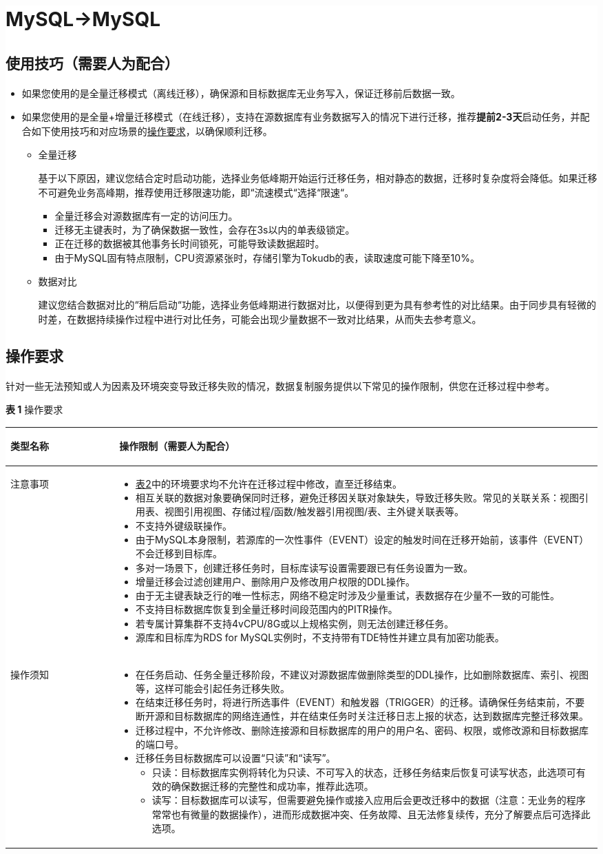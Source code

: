 # MySQL-\>MySQL<a name="drs_04_0088"></a>

## 使用技巧（需要人为配合）<a name="section182303625619"></a>

-   如果您使用的是全量迁移模式（离线迁移），确保源和目标数据库无业务写入，保证迁移前后数据一致。

-   如果您使用的是全量+增量迁移模式（在线迁移），支持在源数据库有业务数据写入的情况下进行迁移，推荐**提前2-3天**启动任务，并配合如下使用技巧和对应场景的[操作要求](#section8705182416394)，以确保顺利迁移。
    -   全量迁移

        基于以下原因，建议您结合定时启动功能，选择业务低峰期开始运行迁移任务，相对静态的数据，迁移时复杂度将会降低。如果迁移不可避免业务高峰期，推荐使用迁移限速功能，即“流速模式“选择“限速“。

        -   全量迁移会对源数据库有一定的访问压力。
        -   迁移无主键表时，为了确保数据一致性，会存在3s以内的单表级锁定。
        -   正在迁移的数据被其他事务长时间锁死，可能导致读数据超时。
        -   由于MySQL固有特点限制，CPU资源紧张时，存储引擎为Tokudb的表，读取速度可能下降至10%。

    -   数据对比

        建议您结合数据对比的“稍后启动“功能，选择业务低峰期进行数据对比，以便得到更为具有参考性的对比结果。由于同步具有轻微的时差，在数据持续操作过程中进行对比任务，可能会出现少量数据不一致对比结果，从而失去参考意义。



## 操作要求<a name="section8705182416394"></a>

针对一些无法预知或人为因素及环境突变导致迁移失败的情况，数据复制服务提供以下常见的操作限制，供您在迁移过程中参考。

**表 1**  操作要求

<a name="table8635652153911"></a>
<table><thead align="left"><tr id="row463525233913"><th class="cellrowborder" valign="top" width="18.39%" id="mcps1.2.3.1.1"><p id="p1863575215396"><a name="p1863575215396"></a><a name="p1863575215396"></a><strong id="b1863585243911"><a name="b1863585243911"></a><a name="b1863585243911"></a>类型名称</strong></p>
</th>
<th class="cellrowborder" valign="top" width="81.61%" id="mcps1.2.3.1.2"><p id="p1563519525399"><a name="p1563519525399"></a><a name="p1563519525399"></a><strong id="b1563585217392"><a name="b1563585217392"></a><a name="b1563585217392"></a>操作限制</strong>（需要人为配合）</p>
</th>
</tr>
</thead>
<tbody><tr id="row1563515526392"><td class="cellrowborder" valign="top" width="18.39%" headers="mcps1.2.3.1.1 "><p id="p8635155212398"><a name="p8635155212398"></a><a name="p8635155212398"></a>注意事项</p>
</td>
<td class="cellrowborder" valign="top" width="81.61%" headers="mcps1.2.3.1.2 "><a name="ul16351152203920"></a><a name="ul16351152203920"></a><ul id="ul16351152203920"><li><a href="#table1151143114403">表2</a>中的环境要求均不允许在迁移过程中修改，直至迁移结束。</li><li>相互关联的数据对象要确保同时迁移，避免迁移因关联对象缺失，导致迁移失败。常见的关联关系：视图引用表、视图引用视图、存储过程/函数/触发器引用视图/表、主外键关联表等。</li><li>不支持外键级联操作。</li><li>由于MySQL本身限制，若源库的一次性事件（EVENT）设定的触发时间在迁移开始前，该事件（EVENT）不会迁移到目标库。</li><li>多对一场景下，创建迁移任务时，目标库读写设置需要跟已有任务设置为一致。</li><li>增量迁移会过滤创建用户、删除用户及修改用户权限的DDL操作。</li><li>由于无主键表缺乏行的唯一性标志，网络不稳定时涉及少量重试，表数据存在少量不一致的可能性。</li><li>不支持目标数据库恢复到全量迁移时间段范围内的PITR操作。</li><li>若专属计算集群不支持4vCPU/8G或以上规格实例，则无法创建迁移任务。</li><li>源库和目标库为RDS for MySQL实例时，不支持带有TDE特性并建立具有加密功能表。</li></ul>
</td>
</tr>
<tr id="row063615524393"><td class="cellrowborder" valign="top" width="18.39%" headers="mcps1.2.3.1.1 "><p id="p17636452203910"><a name="p17636452203910"></a><a name="p17636452203910"></a>操作须知</p>
</td>
<td class="cellrowborder" valign="top" width="81.61%" headers="mcps1.2.3.1.2 "><a name="ul186361526392"></a><a name="ul186361526392"></a><ul id="ul186361526392"><li>在任务启动、任务全量迁移阶段，不建议对源数据库做删除类型的DDL操作，比如删除数据库、索引、视图等，这样可能会引起任务迁移失败。</li><li>在结束迁移任务时，将进行所选事件（EVENT）和触发器（TRIGGER）的迁移。请确保任务结束前，不要断开源和目标数据库的网络连通性，并在结束任务时关注迁移日志上报的状态，达到数据库完整迁移效果。</li><li>迁移过程中，不允许修改、删除连接源和目标数据库的用户的用户名、密码、权限，或修改源和目标数据库的端口号。</li><li>迁移任务目标数据库可以设置“只读”和“读写”。<a name="ul188501347195919"></a><a name="ul188501347195919"></a><ul id="ul188501347195919"><li>只读：目标数据库实例将转化为只读、不可写入的状态，迁移任务结束后恢复可读写状态，此选项可有效的确保数据迁移的完整性和成功率，推荐此选项。</li><li>读写：目标数据库可以读写，但需要避免操作或接入应用后会更改迁移中的数据（注意：无业务的程序常常也有微量的数据操作），进而形成数据冲突、任务故障、且无法修复续传，充分了解要点后可选择此选项。</li></ul>
